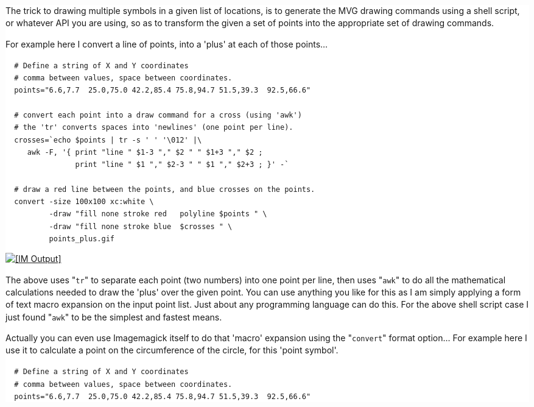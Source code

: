The trick to drawing multiple symbols in a given list of locations, is to generate the MVG drawing commands using a shell script, or whatever API you are using, so as to transform the given a set of points into the appropriate set of drawing commands.

For example here I convert a line of points, into a 'plus' at each of those points...
  
      # Define a string of X and Y coordinates
      # comma between values, space between coordinates.
      points="6.6,7.7  25.0,75.0 42.2,85.4 75.8,94.7 51.5,39.3  92.5,66.6"

      # convert each point into a draw command for a cross (using 'awk')
      # the 'tr' converts spaces into 'newlines' (one point per line).
      crosses=`echo $points | tr -s ' ' '\012' |\
         awk -F, '{ print "line " $1-3 "," $2 " " $1+3 "," $2 ;
                    print "line " $1 "," $2-3 " " $1 "," $2+3 ; }' -`

      # draw a red line between the points, and blue crosses on the points.
      convert -size 100x100 xc:white \
              -draw "fill none stroke red   polyline $points " \
              -draw "fill none stroke blue  $crosses " \
              points_plus.gif

  
[![\[IM Output\]](points_plus.gif)](points_plus.gif)

The above uses "`tr`" to separate each point (two numbers) into one point per line, then uses "`awk`" to do all the mathematical calculations needed to draw the 'plus' over the given point.
You can use anything you like for this as I am simply applying a form of text macro expansion on the input point list.
Just about any programming language can do this.
For the above shell script case I just found "`awk`" to be the simplest and fastest means.

Actually you can even use Imagemagick itself to do that 'macro' expansion using the "`convert`" format option...
For example here I use it to calculate a point on the circumference of the circle, for this 'point symbol'.
  
      # Define a string of X and Y coordinates
      # comma between values, space between coordinates.
      points="6.6,7.7  25.0,75.0 42.2,85.4 75.8,94.7 51.5,39.3  92.5,66.6"
